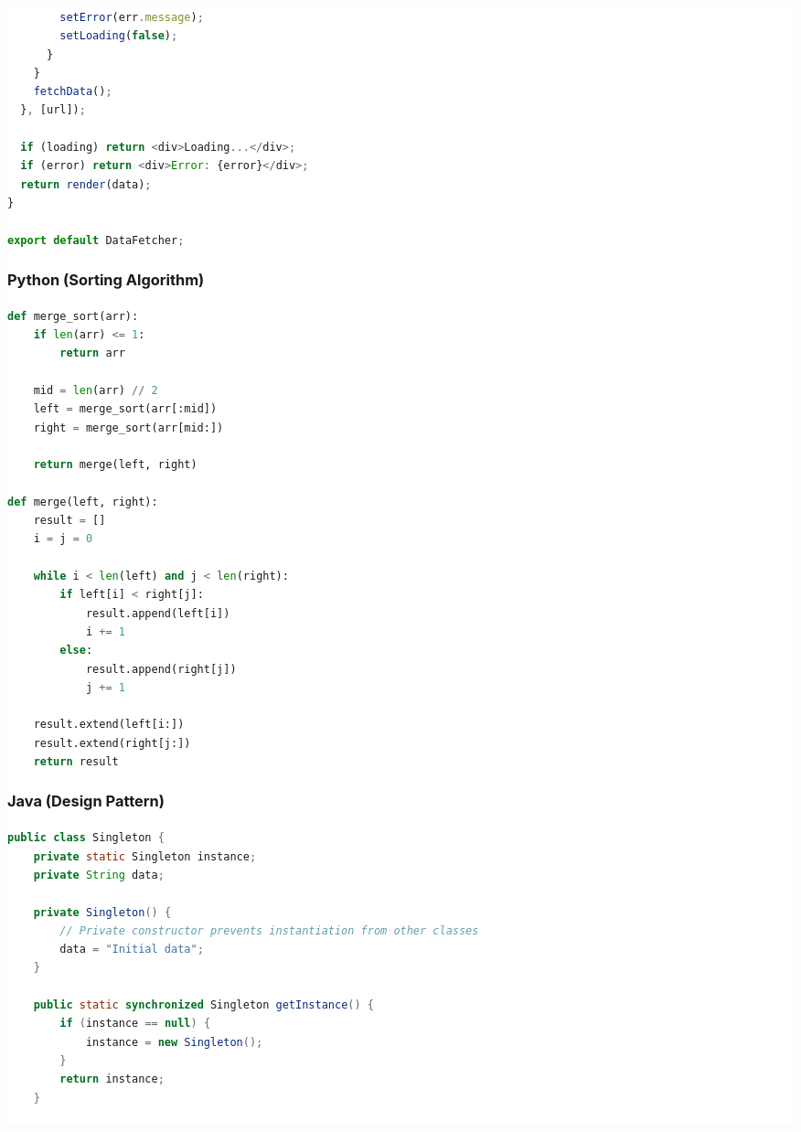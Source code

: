 ```javascript
        setError(err.message);
        setLoading(false);
      }
    }
    fetchData();
  }, [url]);

  if (loading) return <div>Loading...</div>;
  if (error) return <div>Error: {error}</div>;
  return render(data);
}

export default DataFetcher;
```

### Python (Sorting Algorithm)

```python
def merge_sort(arr):
    if len(arr) <= 1:
        return arr
    
    mid = len(arr) // 2
    left = merge_sort(arr[:mid])
    right = merge_sort(arr[mid:])
    
    return merge(left, right)

def merge(left, right):
    result = []
    i = j = 0
    
    while i < len(left) and j < len(right):
        if left[i] < right[j]:
            result.append(left[i])
            i += 1
        else:
            result.append(right[j])
            j += 1
    
    result.extend(left[i:])
    result.extend(right[j:])
    return result
```

### Java (Design Pattern)

```java
public class Singleton {
    private static Singleton instance;
    private String data;
    
    private Singleton() {
        // Private constructor prevents instantiation from other classes
        data = "Initial data";
    }
    
    public static synchronized Singleton getInstance() {
        if (instance == null) {
            instance = new Singleton();
        }
        return instance;
    }
    
```